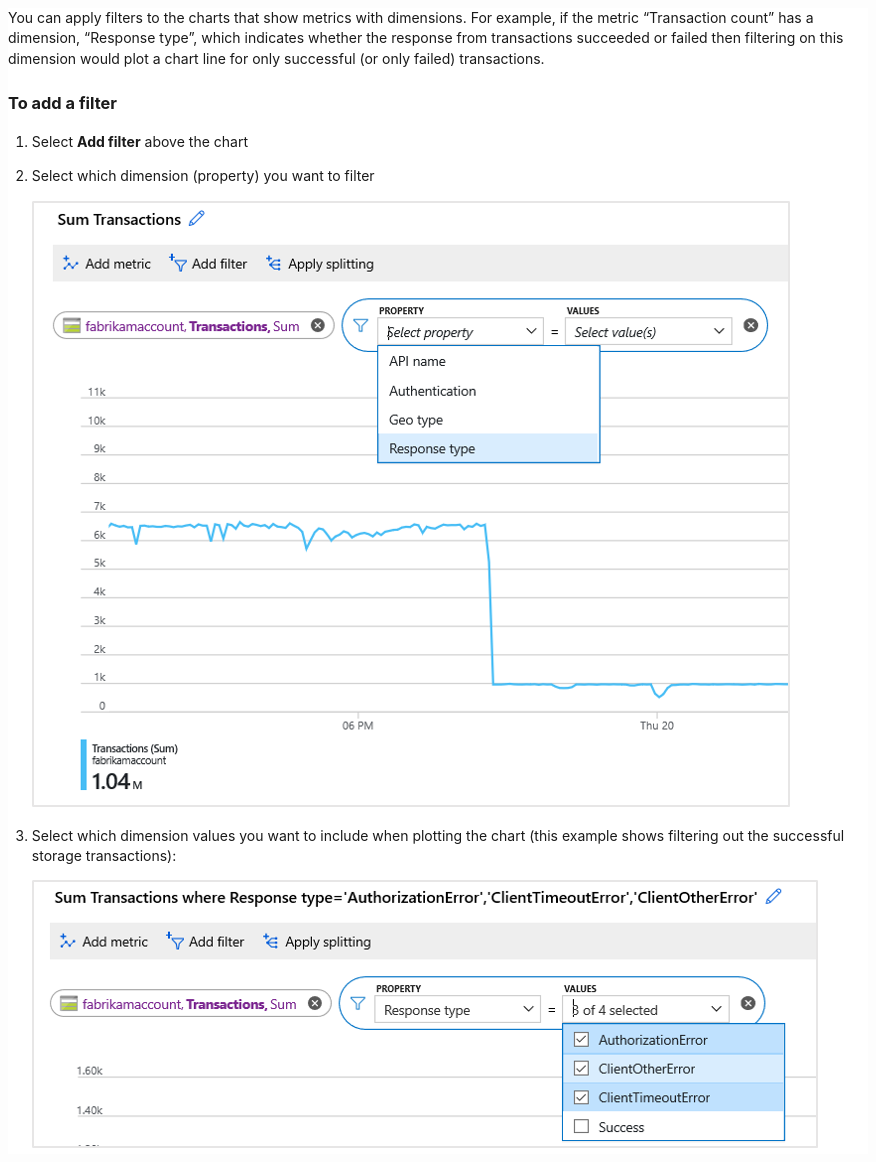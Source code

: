 You can apply filters to the charts that show metrics with dimensions. For example, if the metric “Transaction count” has a dimension, “Response type”, which indicates whether the response from transactions succeeded or failed then filtering on this dimension would plot a chart line for only successful (or only failed) transactions. 

### To add a filter

1. Select **Add filter** above the chart

2. Select which dimension (property) you want to filter

   ![metric image](./media/metrics-charts/00006.png)

3. Select which dimension values you want to include when plotting the chart (this example shows filtering out the successful storage transactions):

   ![metric image](./media/metrics-charts/00007.png)
